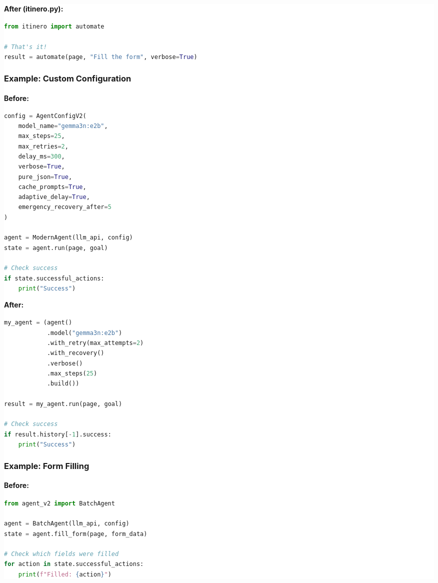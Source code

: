 **After (itinero.py):**
```python
from itinero import automate

# That's it!
result = automate(page, "Fill the form", verbose=True)
```

### Example: Custom Configuration

**Before:**
```python
config = AgentConfigV2(
    model_name="gemma3n:e2b",
    max_steps=25,
    max_retries=2,
    delay_ms=300,
    verbose=True,
    pure_json=True,
    cache_prompts=True,
    adaptive_delay=True,
    emergency_recovery_after=5
)

agent = ModernAgent(llm_api, config)
state = agent.run(page, goal)

# Check success
if state.successful_actions:
    print("Success")
```

**After:**
```python
my_agent = (agent()
            .model("gemma3n:e2b")
            .with_retry(max_attempts=2)
            .with_recovery()
            .verbose()
            .max_steps(25)
            .build())

result = my_agent.run(page, goal)

# Check success
if result.history[-1].success:
    print("Success")
```

### Example: Form Filling

**Before:**
```python
from agent_v2 import BatchAgent

agent = BatchAgent(llm_api, config)
state = agent.fill_form(page, form_data)

# Check which fields were filled
for action in state.successful_actions:
    print(f"Filled: {action}")
```
